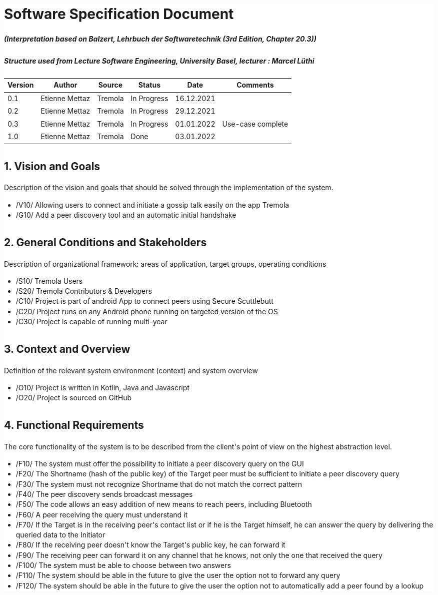 # Software Specification Document
#####  (Interpretation based on Balzert, Lehrbuch der Softwaretechnik (3rd Edition, Chapter 20.3))
#####  Structure used from Lecture Software Engineering, University Basel, lecturer : Marcel Lüthi


| Version | Author         | Source  | Status      | Date       | Comments          |
|---------|----------------|---------|-------------|------------|-------------------|
| 0.1     | Etienne Mettaz | Tremola | In Progress | 16.12.2021 |                   |
| 0.2     | Etienne Mettaz | Tremola | In Progress | 29.12.2021 |                   |
| 0.3     | Etienne Mettaz | Tremola | In Progress | 01.01.2022 | Use-case complete |
| 1.0     | Etienne Mettaz | Tremola | Done        | 03.01.2022 |                   |


## 1. Vision and Goals
Description of the vision and goals that should be solved through the implementation of the system.

* /V10/ Allowing users to connect and initiate a gossip talk easily on the app Tremola
* /G10/ Add a peer discovery tool and an automatic initial handshake


## 2. General Conditions and Stakeholders
Description of organizational framework: areas of application, target groups, operating conditions

* /S10/ Tremola Users
* /S20/ Tremola Contributors & Developers
* /C10/ Project is part of android App to connect peers using Secure Scuttlebutt
* /C20/ Project runs on any Android phone running on targeted version of the OS 
* /C30/ Project is capable of running multi-year

## 3. Context and Overview
Definition of the relevant system environment (context) and system overview

* /O10/ Project is written in Kotlin, Java and Javascript
* /O20/ Project is sourced on GitHub

## 4. Functional Requirements
The core functionality of the system is to be described from the client's point of view on the
highest abstraction level.

* /F10/ The system must offer the possibility to initiate a peer discovery query on the GUI
* /F20/ The Shortname (hash of the public key) of the Target peer must be sufficient to 
  initiate a peer discovery query 
* /F30/ The system must not recognize Shortname that do not match the correct pattern
* /F40/ The peer discovery sends broadcast messages
* /F50/ The code allows an easy addition of new means to reach peers, including Bluetooth
* /F60/ A peer receiving the query must understand it
* /F70/ If the Target is in the receiving peer's contact list or if he is the Target himself, he 
  can answer the query by delivering the queried data to the Initiator
* /F80/ If the receiving peer doesn't know the Target's public key, he can forward it
* /F90/ The receiving peer can forward it on any channel that he knows, not only the one that received the query
* /F100/ The system must be able to choose between two answers
* /F110/ The system should be able in the future to give the user the option not to forward any query
* /F120/ The system should be able in the future to give the user the option not to automatically add a peer found by a lookup
